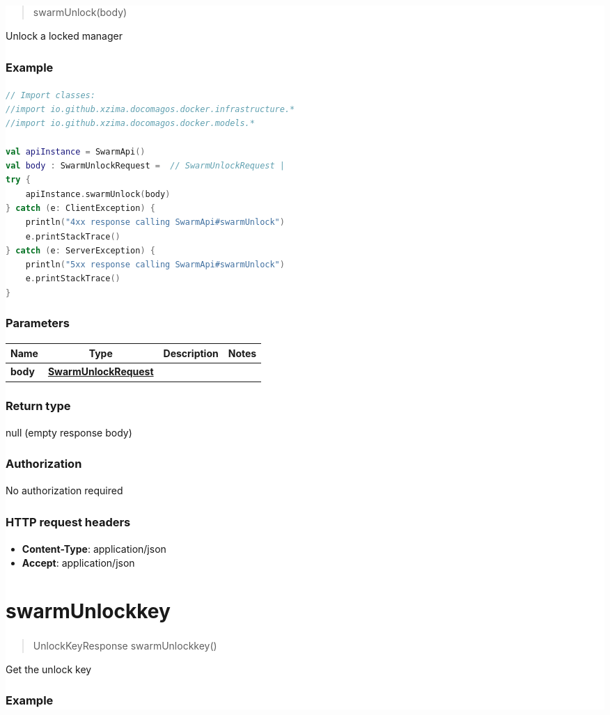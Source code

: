 > swarmUnlock(body)

Unlock a locked manager

### Example

```kotlin
// Import classes:
//import io.github.xzima.docomagos.docker.infrastructure.*
//import io.github.xzima.docomagos.docker.models.*

val apiInstance = SwarmApi()
val body : SwarmUnlockRequest =  // SwarmUnlockRequest | 
try {
    apiInstance.swarmUnlock(body)
} catch (e: ClientException) {
    println("4xx response calling SwarmApi#swarmUnlock")
    e.printStackTrace()
} catch (e: ServerException) {
    println("5xx response calling SwarmApi#swarmUnlock")
    e.printStackTrace()
}
```

### Parameters

| Name     | Type                                            | Description | Notes |
|----------|-------------------------------------------------|-------------|-------|
| **body** | [**SwarmUnlockRequest**](SwarmUnlockRequest.md) |             |       |

### Return type

null (empty response body)

### Authorization

No authorization required

### HTTP request headers

- **Content-Type**: application/json
- **Accept**: application/json

<a id="swarmUnlockkey"></a>

# **swarmUnlockkey**

> UnlockKeyResponse swarmUnlockkey()

Get the unlock key

### Example
